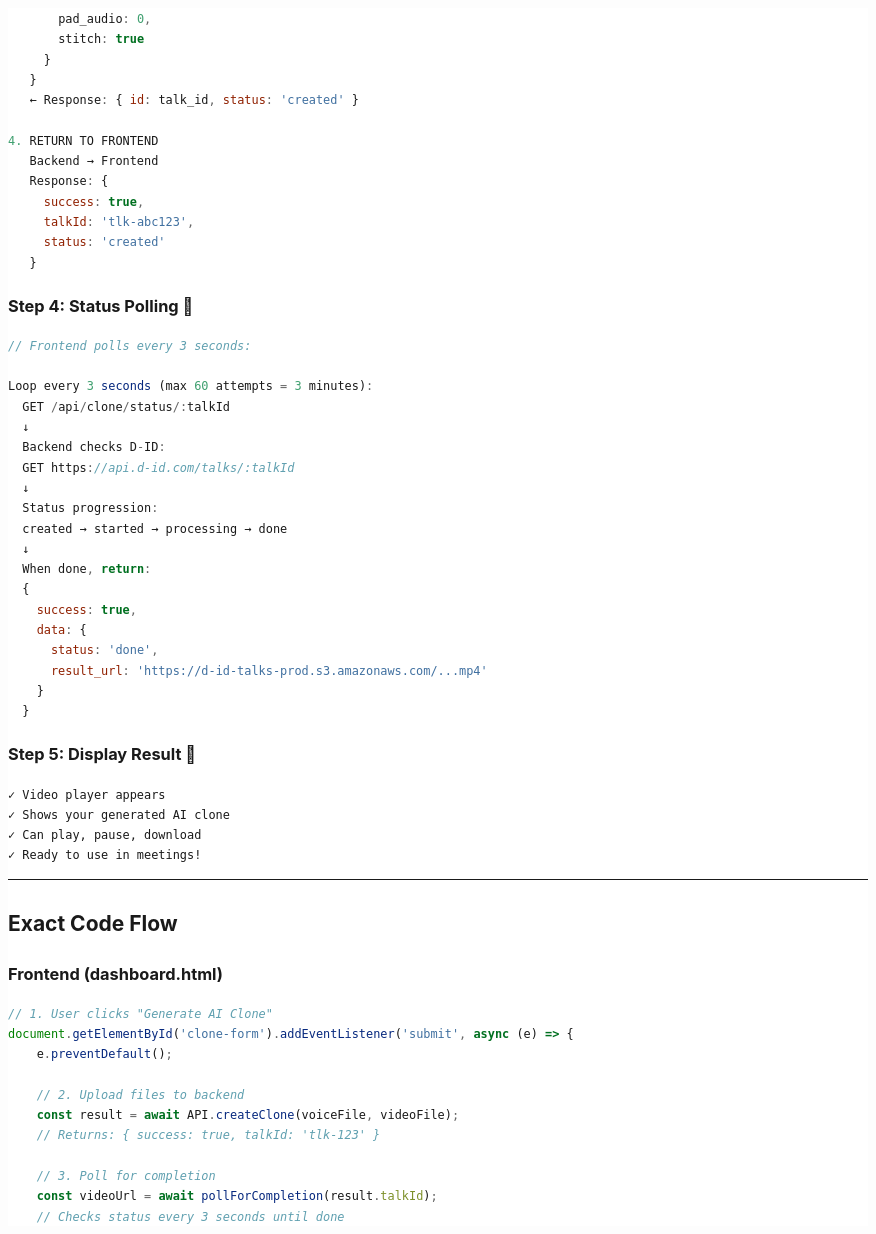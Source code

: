 ```javascript
       pad_audio: 0,
       stitch: true
     }
   }
   ← Response: { id: talk_id, status: 'created' }
   
4. RETURN TO FRONTEND
   Backend → Frontend
   Response: { 
     success: true,
     talkId: 'tlk-abc123',
     status: 'created'
   }
```

### **Step 4: Status Polling** 🔄
```javascript
// Frontend polls every 3 seconds:

Loop every 3 seconds (max 60 attempts = 3 minutes):
  GET /api/clone/status/:talkId
  ↓
  Backend checks D-ID:
  GET https://api.d-id.com/talks/:talkId
  ↓
  Status progression:
  created → started → processing → done
  ↓
  When done, return:
  {
    success: true,
    data: {
      status: 'done',
      result_url: 'https://d-id-talks-prod.s3.amazonaws.com/...mp4'
    }
  }
```

### **Step 5: Display Result** 🎉
```
✓ Video player appears
✓ Shows your generated AI clone
✓ Can play, pause, download
✓ Ready to use in meetings!
```

---

## **Exact Code Flow**

### **Frontend (dashboard.html)**
```javascript
// 1. User clicks "Generate AI Clone"
document.getElementById('clone-form').addEventListener('submit', async (e) => {
    e.preventDefault();
    
    // 2. Upload files to backend
    const result = await API.createClone(voiceFile, videoFile);
    // Returns: { success: true, talkId: 'tlk-123' }
    
    // 3. Poll for completion
    const videoUrl = await pollForCompletion(result.talkId);
    // Checks status every 3 seconds until done
```